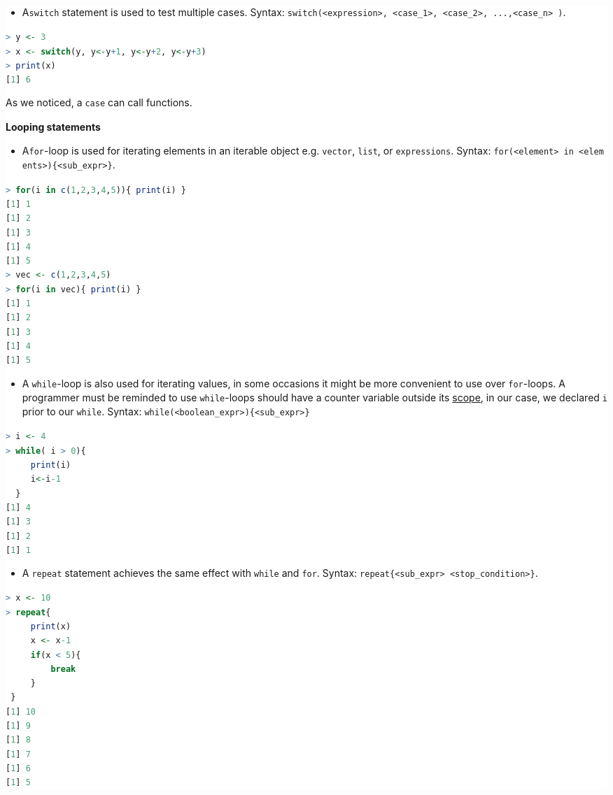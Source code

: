 - A`switch` statement is used to test multiple cases. Syntax: `switch(<expression>, <case_1>, <case_2>, ...,<case_n> )`.

```R
> y <- 3
> x <- switch(y, y<-y+1, y<-y+2, y<-y+3)
> print(x)
[1] 6
```
As we noticed, a `case` can call functions.

**Looping statements**

- A`for`-loop is used for iterating elements in an iterable object e.g. `vector`, `list`, or `expressions`. Syntax: `for(<element> in <elements>){<sub_expr>}`.

```R
> for(i in c(1,2,3,4,5)){ print(i) }
[1] 1
[1] 2
[1] 3
[1] 4
[1] 5
> vec <- c(1,2,3,4,5)
> for(i in vec){ print(i) }
[1] 1
[1] 2
[1] 3
[1] 4
[1] 5
```

- A `while`-loop is also used for iterating values, in some occasions it might be more convenient to use over `for`-loops. A programmer must be reminded to use `while`-loops should have a counter variable outside its [scope]( https://bityl.co/6ox2), in our case, we declared `i` prior to our `while`. Syntax: `while(<boolean_expr>){<sub_expr>}`

```R
> i <- 4
> while( i > 0){
     print(i)
     i<-i-1
  }
[1] 4
[1] 3
[1] 2
[1] 1
```

- A `repeat` statement achieves the same effect with `while` and `for`. Syntax: `repeat{<sub_expr> <stop_condition>}`. 

```R
> x <- 10
> repeat{
     print(x)
     x <- x-1
     if(x < 5){
         break
     }
 }
[1] 10
[1] 9
[1] 8
[1] 7
[1] 6
[1] 5
```
